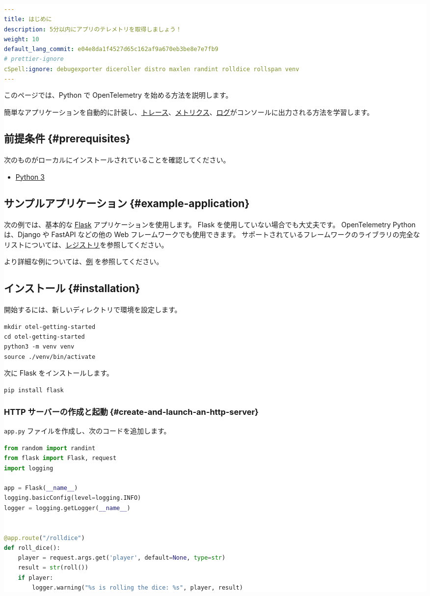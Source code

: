 ```yaml
---
title: はじめに
description: 5分以内にアプリのテレメトリを取得しましょう！
weight: 10
default_lang_commit: e04e8da1f4527d65c162af9a670eb3be8e7e7fb9
# prettier-ignore
cSpell:ignore: debugexporter diceroller distro maxlen randint rolldice rollspan venv
---
```


このページでは、Python で OpenTelemetry を始める方法を説明します。

簡単なアプリケーションを自動的に計装し、[トレース][traces]、[メトリクス][metrics]、[ログ][logs]がコンソールに出力される方法を学習します。

## 前提条件 {#prerequisites}

次のものがローカルにインストールされていることを確認してください。

- [Python 3](https://www.python.org/)

## サンプルアプリケーション {#example-application}

次の例では、基本的な [Flask](https://flask.palletsprojects.com/) アプリケーションを使用します。
Flask を使用していない場合でも大丈夫です。
OpenTelemetry Python は、Django や FastAPI などの他の Web フレームワークでも使用できます。
サポートされているフレームワークのライブラリの完全なリストについては、[レジストリ](/ecosystem/registry/?component=instrumentation&language=python)を参照してください。

より詳細な例については、[例](/docs/languages/python/examples/) を参照してください。

## インストール {#installation}

開始するには、新しいディレクトリで環境を設定します。

```shell
mkdir otel-getting-started
cd otel-getting-started
python3 -m venv venv
source ./venv/bin/activate
```

次に Flask をインストールします。

```shell
pip install flask
```

### HTTP サーバーの作成と起動 {#create-and-launch-an-http-server}

`app.py` ファイルを作成し、次のコードを追加します。

```python
from random import randint
from flask import Flask, request
import logging

app = Flask(__name__)
logging.basicConfig(level=logging.INFO)
logger = logging.getLogger(__name__)


@app.route("/rolldice")
def roll_dice():
    player = request.args.get('player', default=None, type=str)
    result = str(roll())
    if player:
        logger.warning("%s is rolling the dice: %s", player, result)
```

[traces]: /docs/concepts/signals/traces/
[metrics]: /docs/concepts/signals/metrics/
[logs]: /docs/concepts/signals/logs/